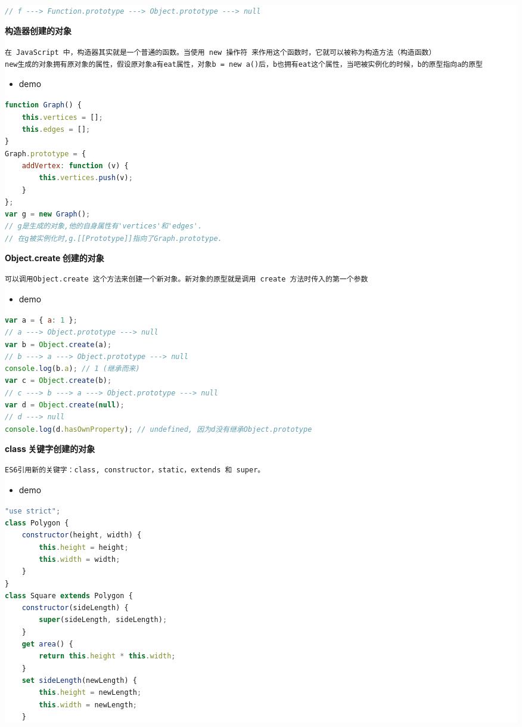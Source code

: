```js
// f ---> Function.prototype ---> Object.prototype ---> null
```

**构造器创建的对象**

	在 JavaScript 中，构造器其实就是一个普通的函数。当使用 new 操作符 来作用这个函数时，它就可以被称为构造方法（构造函数）
	new生成的对象拥有原对象的属性，假设原对象a有eat属性，对象b = new a()后，b也拥有eat这个属性，当吧被实例化的时候，b的原型指向a的原型

* demo

```js
function Graph() {
	this.vertices = [];
	this.edges = [];
}
Graph.prototype = {
	addVertex: function (v) {
		this.vertices.push(v);
	}
};
var g = new Graph();
// g是生成的对象,他的自身属性有'vertices'和'edges'.
// 在g被实例化时,g.[[Prototype]]指向了Graph.prototype.
```

**Object.create 创建的对象**

	可以调用Object.create 这个方法来创建一个新对象。新对象的原型就是调用 create 方法时传入的第一个参数

* demo

```js
var a = { a: 1 };
// a ---> Object.prototype ---> null
var b = Object.create(a);
// b ---> a ---> Object.prototype ---> null
console.log(b.a); // 1 (继承而来)
var c = Object.create(b);
// c ---> b ---> a ---> Object.prototype ---> null
var d = Object.create(null);
// d ---> null
console.log(d.hasOwnProperty); // undefined, 因为d没有继承Object.prototype
```

**class 关键字创建的对象**
	
	ES6引用新的关键字：class, constructor，static，extends 和 super。

* demo

```js
"use strict";
class Polygon {
	constructor(height, width) {
		this.height = height;
		this.width = width;
	}
}
class Square extends Polygon {
	constructor(sideLength) {
		super(sideLength, sideLength);
	}
	get area() {
		return this.height * this.width;
	}
	set sideLength(newLength) {
		this.height = newLength;
		this.width = newLength;
	}
```